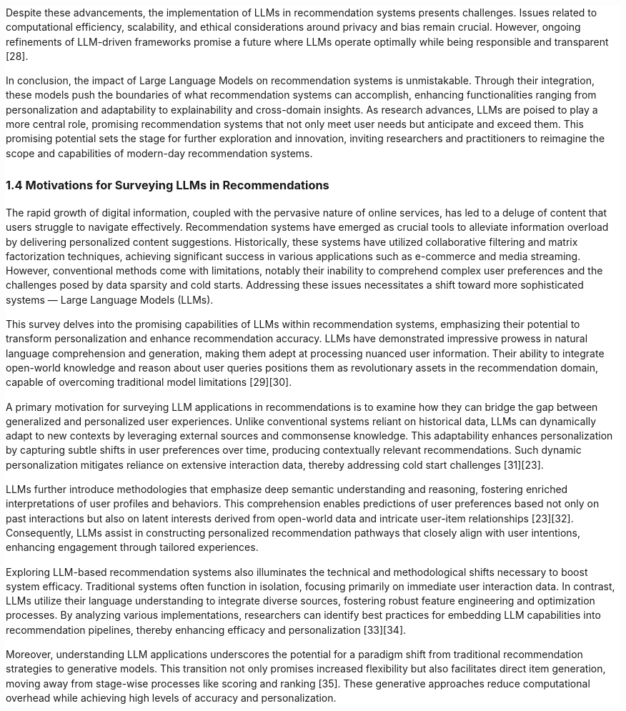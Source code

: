Despite these advancements, the implementation of LLMs in recommendation systems presents challenges. Issues related to computational efficiency, scalability, and ethical considerations around privacy and bias remain crucial. However, ongoing refinements of LLM-driven frameworks promise a future where LLMs operate optimally while being responsible and transparent [28].

In conclusion, the impact of Large Language Models on recommendation systems is unmistakable. Through their integration, these models push the boundaries of what recommendation systems can accomplish, enhancing functionalities ranging from personalization and adaptability to explainability and cross-domain insights. As research advances, LLMs are poised to play a more central role, promising recommendation systems that not only meet user needs but anticipate and exceed them. This promising potential sets the stage for further exploration and innovation, inviting researchers and practitioners to reimagine the scope and capabilities of modern-day recommendation systems.

### 1.4 Motivations for Surveying LLMs in Recommendations

The rapid growth of digital information, coupled with the pervasive nature of online services, has led to a deluge of content that users struggle to navigate effectively. Recommendation systems have emerged as crucial tools to alleviate information overload by delivering personalized content suggestions. Historically, these systems have utilized collaborative filtering and matrix factorization techniques, achieving significant success in various applications such as e-commerce and media streaming. However, conventional methods come with limitations, notably their inability to comprehend complex user preferences and the challenges posed by data sparsity and cold starts. Addressing these issues necessitates a shift toward more sophisticated systems — Large Language Models (LLMs).

This survey delves into the promising capabilities of LLMs within recommendation systems, emphasizing their potential to transform personalization and enhance recommendation accuracy. LLMs have demonstrated impressive prowess in natural language comprehension and generation, making them adept at processing nuanced user information. Their ability to integrate open-world knowledge and reason about user queries positions them as revolutionary assets in the recommendation domain, capable of overcoming traditional model limitations [29][30].

A primary motivation for surveying LLM applications in recommendations is to examine how they can bridge the gap between generalized and personalized user experiences. Unlike conventional systems reliant on historical data, LLMs can dynamically adapt to new contexts by leveraging external sources and commonsense knowledge. This adaptability enhances personalization by capturing subtle shifts in user preferences over time, producing contextually relevant recommendations. Such dynamic personalization mitigates reliance on extensive interaction data, thereby addressing cold start challenges [31][23].

LLMs further introduce methodologies that emphasize deep semantic understanding and reasoning, fostering enriched interpretations of user profiles and behaviors. This comprehension enables predictions of user preferences based not only on past interactions but also on latent interests derived from open-world data and intricate user-item relationships [23][32]. Consequently, LLMs assist in constructing personalized recommendation pathways that closely align with user intentions, enhancing engagement through tailored experiences.

Exploring LLM-based recommendation systems also illuminates the technical and methodological shifts necessary to boost system efficacy. Traditional systems often function in isolation, focusing primarily on immediate user interaction data. In contrast, LLMs utilize their language understanding to integrate diverse sources, fostering robust feature engineering and optimization processes. By analyzing various implementations, researchers can identify best practices for embedding LLM capabilities into recommendation pipelines, thereby enhancing efficacy and personalization [33][34].

Moreover, understanding LLM applications underscores the potential for a paradigm shift from traditional recommendation strategies to generative models. This transition not only promises increased flexibility but also facilitates direct item generation, moving away from stage-wise processes like scoring and ranking [35]. These generative approaches reduce computational overhead while achieving high levels of accuracy and personalization.
